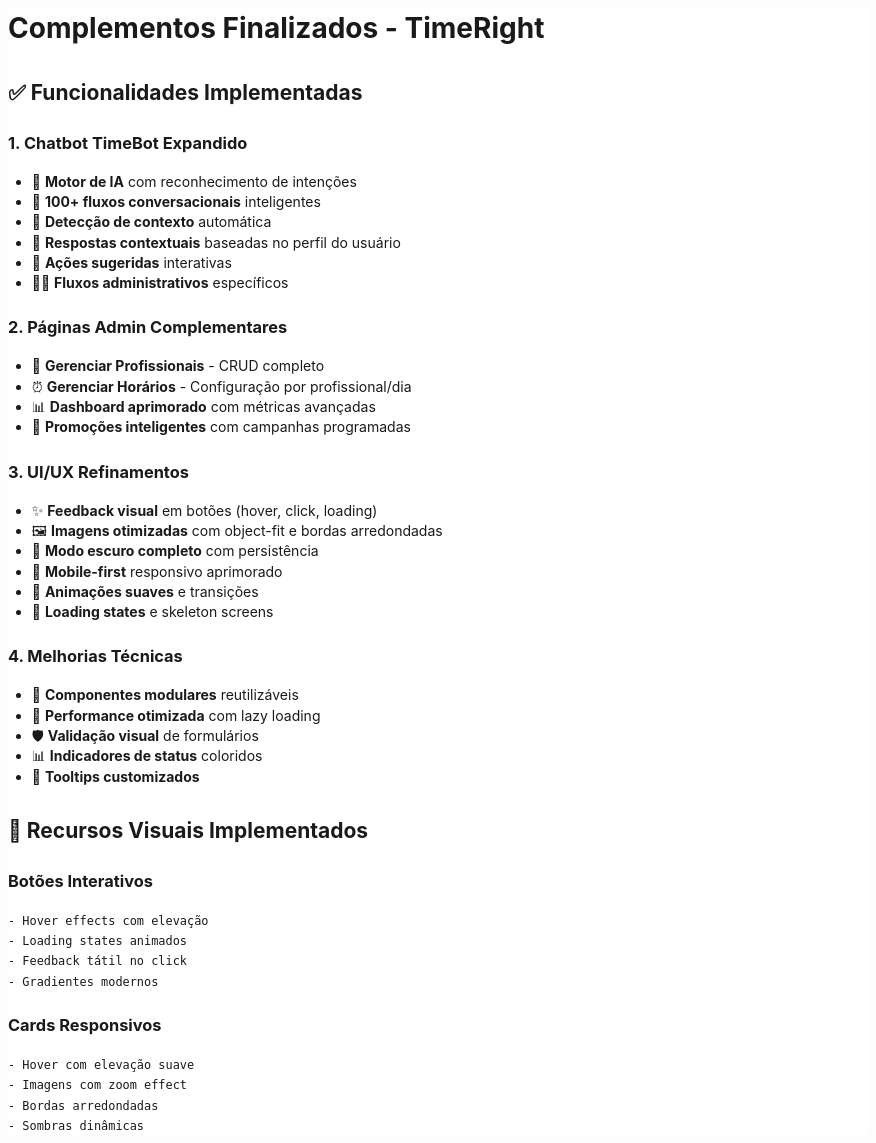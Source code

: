 # Complementos Finalizados - TimeRight

## ✅ Funcionalidades Implementadas

### 1. **Chatbot TimeBot Expandido**
- 🤖 **Motor de IA** com reconhecimento de intenções
- 💬 **100+ fluxos conversacionais** inteligentes
- 🎯 **Detecção de contexto** automática
- 🔄 **Respostas contextuais** baseadas no perfil do usuário
- 📱 **Ações sugeridas** interativas
- 👨‍💼 **Fluxos administrativos** específicos

### 2. **Páginas Admin Complementares**
- 👥 **Gerenciar Profissionais** - CRUD completo
- ⏰ **Gerenciar Horários** - Configuração por profissional/dia
- 📊 **Dashboard aprimorado** com métricas avançadas
- 🎯 **Promoções inteligentes** com campanhas programadas

### 3. **UI/UX Refinamentos**
- ✨ **Feedback visual** em botões (hover, click, loading)
- 🖼️ **Imagens otimizadas** com object-fit e bordas arredondadas
- 🌙 **Modo escuro completo** com persistência
- 📱 **Mobile-first** responsivo aprimorado
- 🎨 **Animações suaves** e transições
- 💫 **Loading states** e skeleton screens

### 4. **Melhorias Técnicas**
- 🔧 **Componentes modulares** reutilizáveis
- 🚀 **Performance otimizada** com lazy loading
- 🛡️ **Validação visual** de formulários
- 📊 **Indicadores de status** coloridos
- 🎯 **Tooltips customizados**

## 🎨 Recursos Visuais Implementados

### Botões Interativos
```css
- Hover effects com elevação
- Loading states animados
- Feedback tátil no click
- Gradientes modernos
```

### Cards Responsivos
```css
- Hover com elevação suave
- Imagens com zoom effect
- Bordas arredondadas
- Sombras dinâmicas
```
